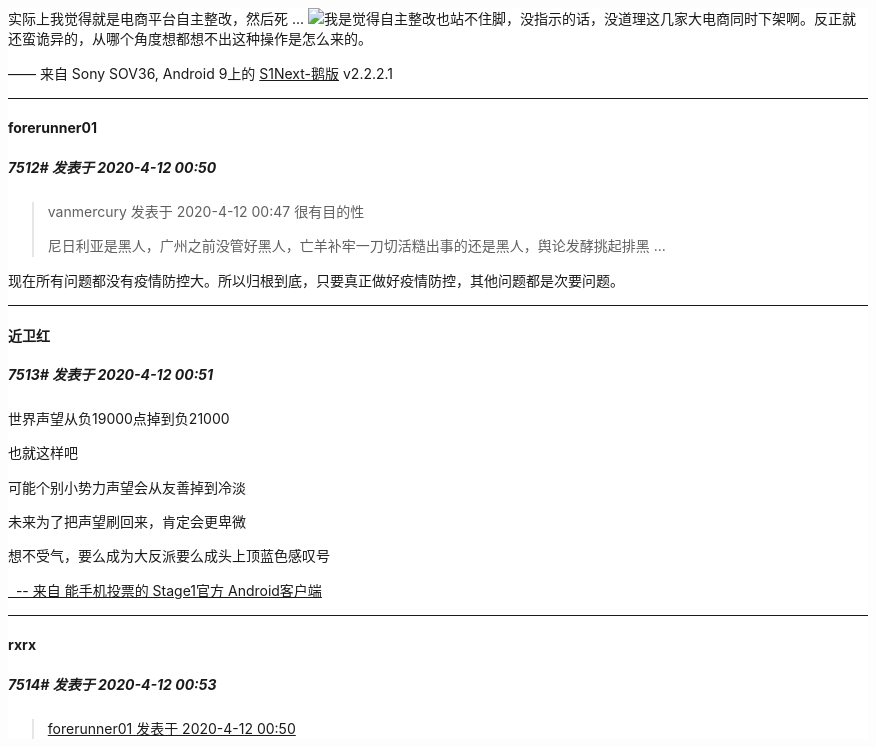 实际上我觉得就是电商平台自主整改，然后死 ...</blockquote>
<img src="https://static.saraba1st.com/image/smiley/face2017/001.png" referrerpolicy="no-referrer">我是觉得自主整改也站不住脚，没指示的话，没道理这几家大电商同时下架啊。反正就还蛮诡异的，从哪个角度想都想不出这种操作是怎么来的。

—— 来自 Sony SOV36, Android 9上的 [S1Next-鹅版](https://github.com/ykrank/S1-Next/releases) v2.2.2.1







*****

####  forerunner01  
##### 7512#       发表于 2020-4-12 00:50



<blockquote>vanmercury 发表于 2020-4-12 00:47
很有目的性


尼日利亚是黑人，广州之前没管好黑人，亡羊补牢一刀切活糙出事的还是黑人，舆论发酵挑起排黑 ...</blockquote>
现在所有问题都没有疫情防控大。所以归根到底，只要真正做好疫情防控，其他问题都是次要问题。







*****

####  近卫红  
##### 7513#       发表于 2020-4-12 00:51




世界声望从负19000点掉到负21000

也就这样吧

可能个别小势力声望会从友善掉到冷淡

未来为了把声望刷回来，肯定会更卑微

想不受气，要么成为大反派要么成头上顶蓝色感叹号

[  -- 来自 能手机投票的 Stage1官方 Android客户端](https://www.coolapk.com/apk/140634)







*****

####  rxrx  
##### 7514#       发表于 2020-4-12 00:53



<blockquote><a href="httphttps://bbs.saraba1st.com/2b/forum.php?mod=redirect&amp;goto=findpost&amp;pid=47051318&amp;ptid=1922737" target="_blank">forerunner01 发表于 2020-4-12 00:50</a>
